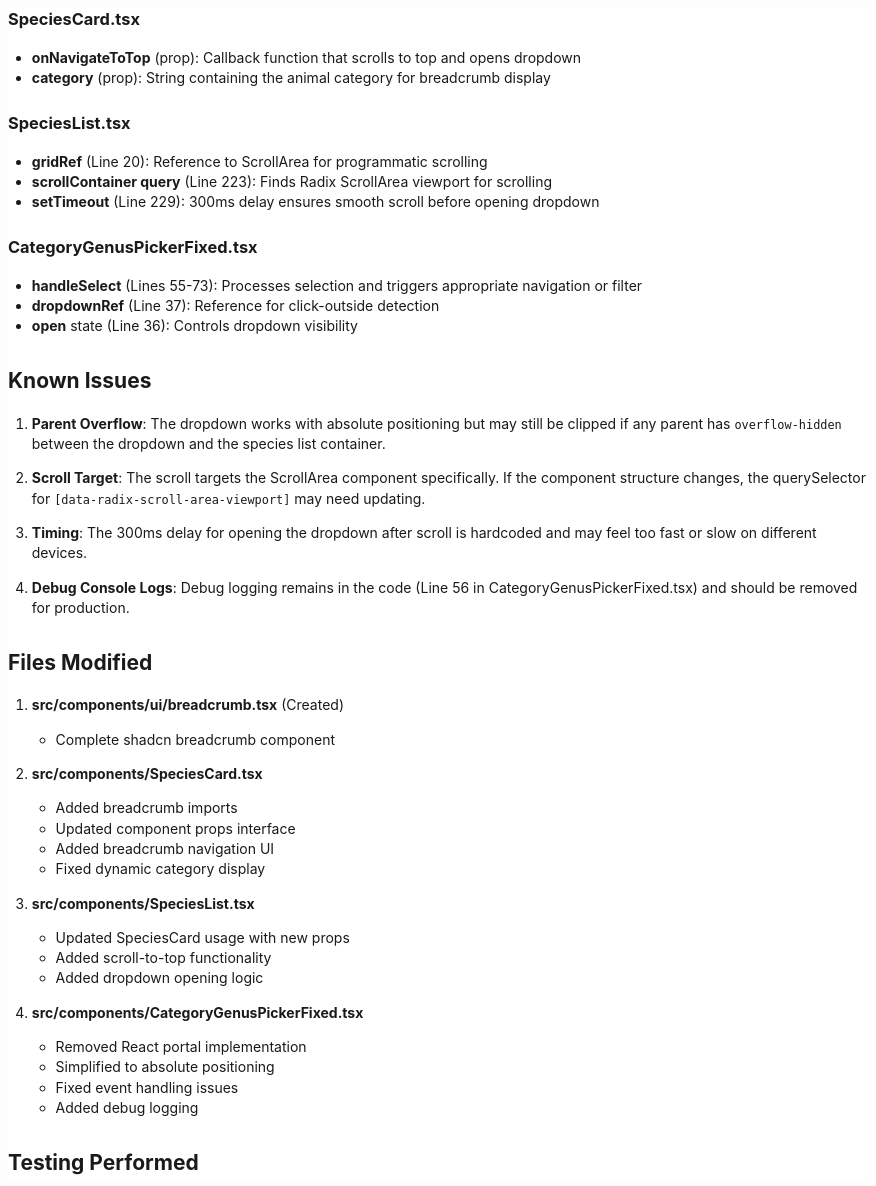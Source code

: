 ### SpeciesCard.tsx
- **onNavigateToTop** (prop): Callback function that scrolls to top and opens dropdown
- **category** (prop): String containing the animal category for breadcrumb display

### SpeciesList.tsx
- **gridRef** (Line 20): Reference to ScrollArea for programmatic scrolling
- **scrollContainer query** (Line 223): Finds Radix ScrollArea viewport for scrolling
- **setTimeout** (Line 229): 300ms delay ensures smooth scroll before opening dropdown

### CategoryGenusPickerFixed.tsx
- **handleSelect** (Lines 55-73): Processes selection and triggers appropriate navigation or filter
- **dropdownRef** (Line 37): Reference for click-outside detection
- **open** state (Line 36): Controls dropdown visibility

## Known Issues

1. **Parent Overflow**: The dropdown works with absolute positioning but may still be clipped if any parent has `overflow-hidden` between the dropdown and the species list container.

2. **Scroll Target**: The scroll targets the ScrollArea component specifically. If the component structure changes, the querySelector for `[data-radix-scroll-area-viewport]` may need updating.

3. **Timing**: The 300ms delay for opening the dropdown after scroll is hardcoded and may feel too fast or slow on different devices.

4. **Debug Console Logs**: Debug logging remains in the code (Line 56 in CategoryGenusPickerFixed.tsx) and should be removed for production.

## Files Modified

1. **src/components/ui/breadcrumb.tsx** (Created)
   - Complete shadcn breadcrumb component

2. **src/components/SpeciesCard.tsx**
   - Added breadcrumb imports
   - Updated component props interface
   - Added breadcrumb navigation UI
   - Fixed dynamic category display

3. **src/components/SpeciesList.tsx**
   - Updated SpeciesCard usage with new props
   - Added scroll-to-top functionality
   - Added dropdown opening logic

4. **src/components/CategoryGenusPickerFixed.tsx**
   - Removed React portal implementation
   - Simplified to absolute positioning
   - Fixed event handling issues
   - Added debug logging

## Testing Performed
